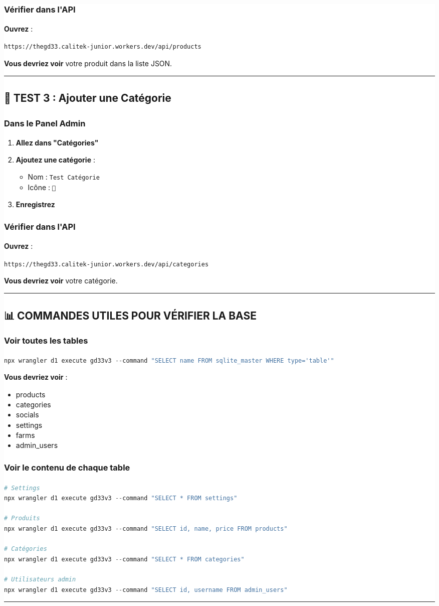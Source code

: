 ### Vérifier dans l'API

**Ouvrez** :
```
https://thegd33.calitek-junior.workers.dev/api/products
```

**Vous devriez voir** votre produit dans la liste JSON.

---

## 🧪 TEST 3 : Ajouter une Catégorie

### Dans le Panel Admin

1. **Allez dans "Catégories"**

2. **Ajoutez une catégorie** :
   - Nom : `Test Catégorie`
   - Icône : `🧪`

3. **Enregistrez**

### Vérifier dans l'API

**Ouvrez** :
```
https://thegd33.calitek-junior.workers.dev/api/categories
```

**Vous devriez voir** votre catégorie.

---

## 📊 COMMANDES UTILES POUR VÉRIFIER LA BASE

### Voir toutes les tables

```powershell
npx wrangler d1 execute gd33v3 --command "SELECT name FROM sqlite_master WHERE type='table'"
```

**Vous devriez voir** :
- products
- categories
- socials
- settings
- farms
- admin_users

### Voir le contenu de chaque table

```powershell
# Settings
npx wrangler d1 execute gd33v3 --command "SELECT * FROM settings"

# Produits
npx wrangler d1 execute gd33v3 --command "SELECT id, name, price FROM products"

# Catégories
npx wrangler d1 execute gd33v3 --command "SELECT * FROM categories"

# Utilisateurs admin
npx wrangler d1 execute gd33v3 --command "SELECT id, username FROM admin_users"
```

---